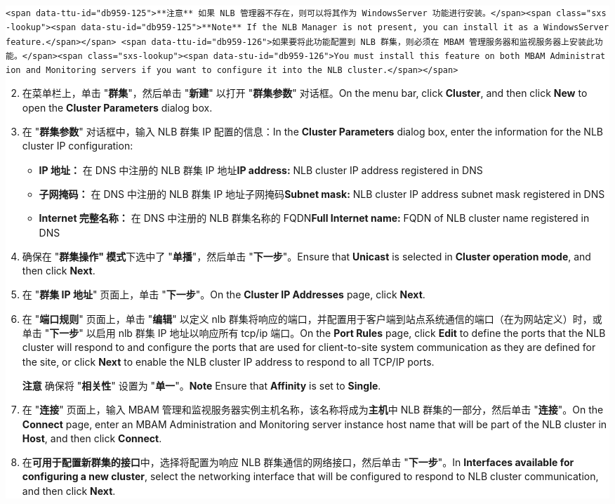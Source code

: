     <span data-ttu-id="db959-125">**注意** 如果 NLB 管理器不存在，则可以将其作为 WindowsServer 功能进行安装。</span><span class="sxs-lookup"><span data-stu-id="db959-125">**Note** If the NLB Manager is not present, you can install it as a WindowsServer feature.</span></span> <span data-ttu-id="db959-126">如果要将此功能配置到 NLB 群集，则必须在 MBAM 管理服务器和监视服务器上安装此功能。</span><span class="sxs-lookup"><span data-stu-id="db959-126">You must install this feature on both MBAM Administration and Monitoring servers if you want to configure it into the NLB cluster.</span></span>

     

2.  <span data-ttu-id="db959-127">在菜单栏上，单击 "**群集**"，然后单击 "**新建**" 以打开 "**群集参数**" 对话框。</span><span class="sxs-lookup"><span data-stu-id="db959-127">On the menu bar, click **Cluster**, and then click **New** to open the **Cluster Parameters** dialog box.</span></span>

3.  <span data-ttu-id="db959-128">在 "**群集参数**" 对话框中，输入 NLB 群集 IP 配置的信息：</span><span class="sxs-lookup"><span data-stu-id="db959-128">In the **Cluster Parameters** dialog box, enter the information for the NLB cluster IP configuration:</span></span>

    -   <span data-ttu-id="db959-129">**IP 地址：** 在 DNS 中注册的 NLB 群集 IP 地址</span><span class="sxs-lookup"><span data-stu-id="db959-129">**IP address:** NLB cluster IP address registered in DNS</span></span>

    -   <span data-ttu-id="db959-130">**子网掩码：** 在 DNS 中注册的 NLB 群集 IP 地址子网掩码</span><span class="sxs-lookup"><span data-stu-id="db959-130">**Subnet mask:** NLB cluster IP address subnet mask registered in DNS</span></span>

    -   <span data-ttu-id="db959-131">**Internet 完整名称：** 在 DNS 中注册的 NLB 群集名称的 FQDN</span><span class="sxs-lookup"><span data-stu-id="db959-131">**Full Internet name:** FQDN of NLB cluster name registered in DNS</span></span>

4.  <span data-ttu-id="db959-132">确保在 "**群集操作" 模式**下选中了 "**单播**"，然后单击 "**下一步**"。</span><span class="sxs-lookup"><span data-stu-id="db959-132">Ensure that **Unicast** is selected in **Cluster operation mode**, and then click **Next**.</span></span>

5.  <span data-ttu-id="db959-133">在 "**群集 IP 地址**" 页面上，单击 "**下一步**"。</span><span class="sxs-lookup"><span data-stu-id="db959-133">On the **Cluster IP Addresses** page, click **Next**.</span></span>

6.  <span data-ttu-id="db959-134">在 "**端口规则**" 页面上，单击 "**编辑**" 以定义 nlb 群集将响应的端口，并配置用于客户端到站点系统通信的端口（在为网站定义）时，或单击 "**下一步**" 以启用 nlb 群集 IP 地址以响应所有 tcp/ip 端口。</span><span class="sxs-lookup"><span data-stu-id="db959-134">On the **Port Rules** page, click **Edit** to define the ports that the NLB cluster will respond to and configure the ports that are used for client-to-site system communication as they are defined for the site, or click **Next** to enable the NLB cluster IP address to respond to all TCP/IP ports.</span></span>

    <span data-ttu-id="db959-135">**注意** 确保将 "**相关性**" 设置为 "**单一**"。</span><span class="sxs-lookup"><span data-stu-id="db959-135">**Note** Ensure that **Affinity** is set to **Single**.</span></span>

     

7.  <span data-ttu-id="db959-136">在 "**连接**" 页面上，输入 MBAM 管理和监视服务器实例主机名称，该名称将成为**主机**中 NLB 群集的一部分，然后单击 "**连接**"。</span><span class="sxs-lookup"><span data-stu-id="db959-136">On the **Connect** page, enter an MBAM Administration and Monitoring server instance host name that will be part of the NLB cluster in **Host**, and then click **Connect**.</span></span>

8.  <span data-ttu-id="db959-137">在**可用于配置新群集的接口**中，选择将配置为响应 NLB 群集通信的网络接口，然后单击 "**下一步**"。</span><span class="sxs-lookup"><span data-stu-id="db959-137">In **Interfaces available for configuring a new cluster**, select the networking interface that will be configured to respond to NLB cluster communication, and then click **Next**.</span></span>

